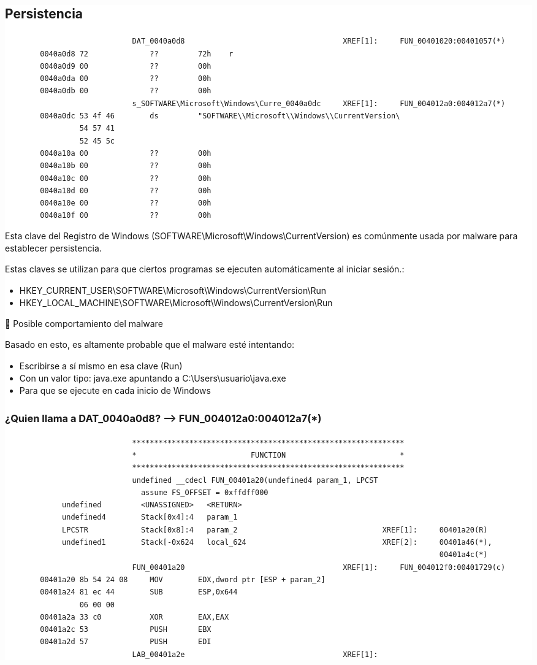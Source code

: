 
## Persistencia


```
                             DAT_0040a0d8                                    XREF[1]:     FUN_00401020:00401057(*)  
        0040a0d8 72              ??         72h    r
        0040a0d9 00              ??         00h
        0040a0da 00              ??         00h
        0040a0db 00              ??         00h
                             s_SOFTWARE\Microsoft\Windows\Curre_0040a0dc     XREF[1]:     FUN_004012a0:004012a7(*)  
        0040a0dc 53 4f 46        ds         "SOFTWARE\\Microsoft\\Windows\\CurrentVersion\
                 54 57 41 
                 52 45 5c 
        0040a10a 00              ??         00h
        0040a10b 00              ??         00h
        0040a10c 00              ??         00h
        0040a10d 00              ??         00h
        0040a10e 00              ??         00h
        0040a10f 00              ??         00h

```


Esta clave del Registro de Windows (SOFTWARE\\Microsoft\\Windows\\CurrentVersion\) es comúnmente usada por malware para establecer persistencia.

Estas claves se utilizan para que ciertos programas se ejecuten automáticamente al iniciar sesión.:
- HKEY_CURRENT_USER\SOFTWARE\Microsoft\Windows\CurrentVersion\Run
- HKEY_LOCAL_MACHINE\SOFTWARE\Microsoft\Windows\CurrentVersion\Run 

🧩 Posible comportamiento del malware

Basado en esto, es altamente probable que el malware esté intentando:
- Escribirse a sí mismo en esa clave (Run)
- Con un valor tipo: java.exe apuntando a C:\Users\usuario\java.exe
- Para que se ejecute en cada inicio de Windows

       
### ¿Quien llama a DAT_0040a0d8? --> FUN_004012a0:004012a7(*) 

```
                             **************************************************************
                             *                          FUNCTION                          *
                             **************************************************************
                             undefined __cdecl FUN_00401a20(undefined4 param_1, LPCST
                               assume FS_OFFSET = 0xffdff000
             undefined         <UNASSIGNED>   <RETURN>
             undefined4        Stack[0x4]:4   param_1
             LPCSTR            Stack[0x8]:4   param_2                                 XREF[1]:     00401a20(R)  
             undefined1        Stack[-0x624   local_624                               XREF[2]:     00401a46(*), 
                                                                                                   00401a4c(*)  
                             FUN_00401a20                                    XREF[1]:     FUN_004012f0:00401729(c)  
        00401a20 8b 54 24 08     MOV        EDX,dword ptr [ESP + param_2]
        00401a24 81 ec 44        SUB        ESP,0x644
                 06 00 00
        00401a2a 33 c0           XOR        EAX,EAX
        00401a2c 53              PUSH       EBX
        00401a2d 57              PUSH       EDI
                             LAB_00401a2e                                    XREF[1]:
```